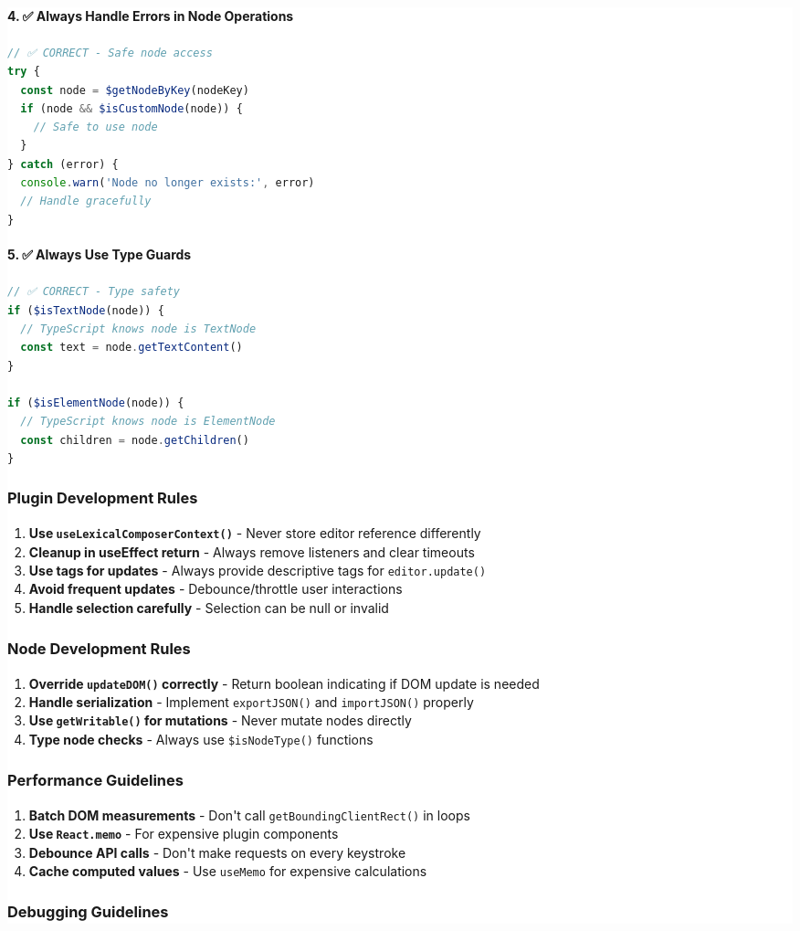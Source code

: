 #### 4. **✅ Always Handle Errors in Node Operations**
```typescript
// ✅ CORRECT - Safe node access
try {
  const node = $getNodeByKey(nodeKey)
  if (node && $isCustomNode(node)) {
    // Safe to use node
  }
} catch (error) {
  console.warn('Node no longer exists:', error)
  // Handle gracefully
}
```

#### 5. **✅ Always Use Type Guards**
```typescript
// ✅ CORRECT - Type safety
if ($isTextNode(node)) {
  // TypeScript knows node is TextNode
  const text = node.getTextContent()
}

if ($isElementNode(node)) {
  // TypeScript knows node is ElementNode
  const children = node.getChildren()
}
```

### **Plugin Development Rules**

1. **Use `useLexicalComposerContext()`** - Never store editor reference differently
2. **Cleanup in useEffect return** - Always remove listeners and clear timeouts
3. **Use tags for updates** - Always provide descriptive tags for `editor.update()`
4. **Avoid frequent updates** - Debounce/throttle user interactions
5. **Handle selection carefully** - Selection can be null or invalid

### **Node Development Rules**

1. **Override `updateDOM()` correctly** - Return boolean indicating if DOM update is needed
2. **Handle serialization** - Implement `exportJSON()` and `importJSON()` properly
3. **Use `getWritable()` for mutations** - Never mutate nodes directly
4. **Type node checks** - Always use `$isNodeType()` functions

### **Performance Guidelines**

1. **Batch DOM measurements** - Don't call `getBoundingClientRect()` in loops
2. **Use `React.memo`** - For expensive plugin components
3. **Debounce API calls** - Don't make requests on every keystroke
4. **Cache computed values** - Use `useMemo` for expensive calculations

### **Debugging Guidelines**
